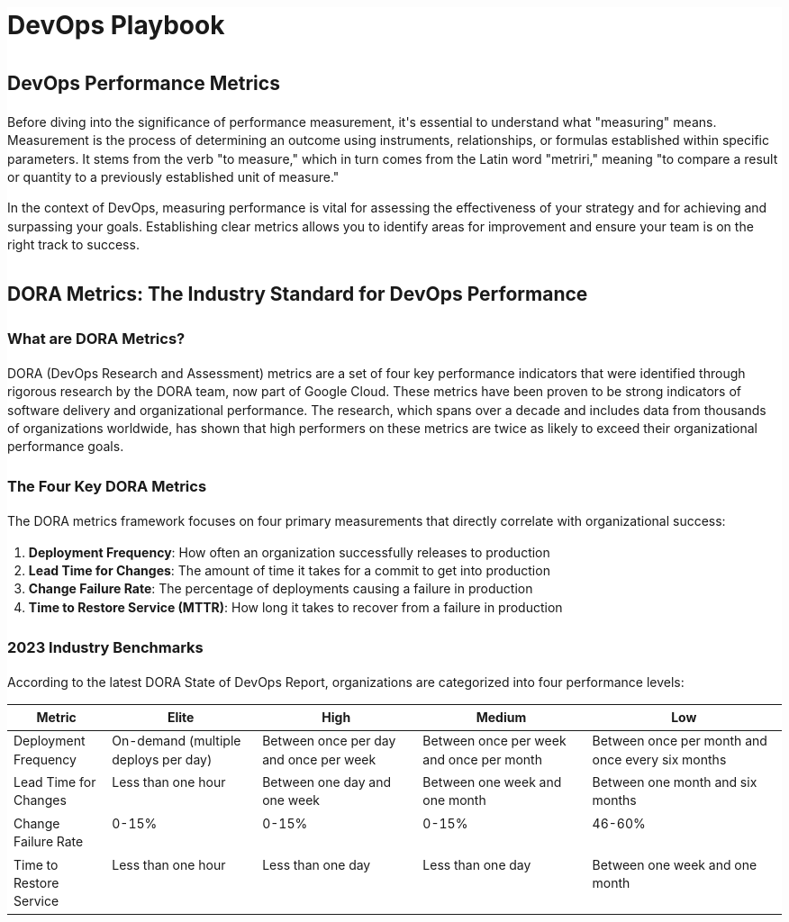 # DevOps Playbook

## DevOps Performance Metrics

Before diving into the significance of performance measurement, it's essential to understand what "measuring" means. Measurement is the process of determining an outcome using instruments, relationships, or formulas established within specific parameters. It stems from the verb "to measure," which in turn comes from the Latin word "metriri," meaning "to compare a result or quantity to a previously established unit of measure."

In the context of DevOps, measuring performance is vital for assessing the effectiveness of your strategy and for achieving and surpassing your goals. Establishing clear metrics allows you to identify areas for improvement and ensure your team is on the right track to success.

## DORA Metrics: The Industry Standard for DevOps Performance

### What are DORA Metrics?

DORA (DevOps Research and Assessment) metrics are a set of four key performance indicators that were identified through rigorous research by the DORA team, now part of Google Cloud. These metrics have been proven to be strong indicators of software delivery and organizational performance. The research, which spans over a decade and includes data from thousands of organizations worldwide, has shown that high performers on these metrics are twice as likely to exceed their organizational performance goals.

### The Four Key DORA Metrics

The DORA metrics framework focuses on four primary measurements that directly correlate with organizational success:

1. **Deployment Frequency**: How often an organization successfully releases to production
2. **Lead Time for Changes**: The amount of time it takes for a commit to get into production
3. **Change Failure Rate**: The percentage of deployments causing a failure in production
4. **Time to Restore Service (MTTR)**: How long it takes to recover from a failure in production

### 2023 Industry Benchmarks

According to the latest DORA State of DevOps Report, organizations are categorized into four performance levels:

| Metric | Elite | High | Medium | Low |
|--------|-------|------|---------|-----|
| Deployment Frequency | On-demand (multiple deploys per day) | Between once per day and once per week | Between once per week and once per month | Between once per month and once every six months |
| Lead Time for Changes | Less than one hour | Between one day and one week | Between one week and one month | Between one month and six months |
| Change Failure Rate | 0-15% | 0-15% | 0-15% | 46-60% |
| Time to Restore Service | Less than one hour | Less than one day | Less than one day | Between one week and one month |
